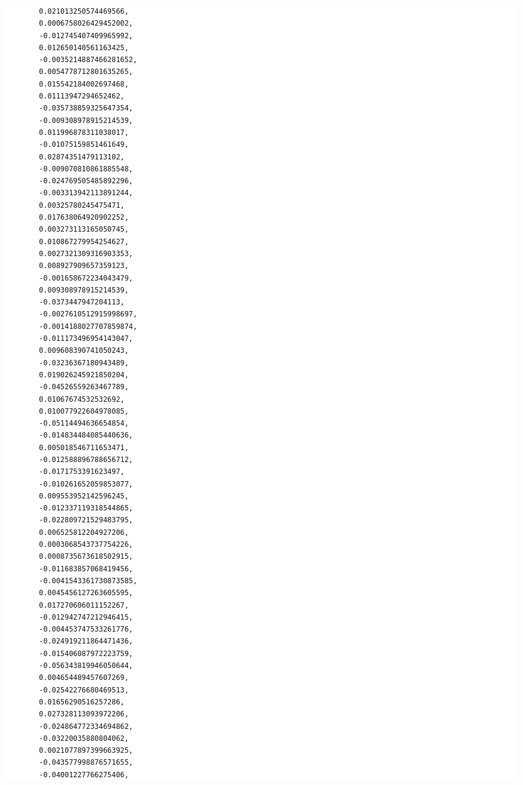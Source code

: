             0.021013250574469566,
            0.0006758026429452002,
            -0.012745407409965992,
            0.012650140561163425,
            -0.0035214887466281652,
            0.0054778712801635265,
            0.015542184002697468,
            0.01113947294652462,
            -0.035738859325647354,
            -0.009308978915214539,
            0.011996878311038017,
            -0.01075159851461649,
            0.02874351479113102,
            -0.009070810861885548,
            -0.024769505485892296,
            -0.003313942113891244,
            0.00325780245475471,
            0.017638064920902252,
            0.003273113165050745,
            0.010867279954254627,
            0.0027321309316903353,
            0.008927909657359123,
            -0.001658672234043479,
            0.009308978915214539,
            -0.0373447947204113,
            -0.0027610512915998697,
            -0.0014188027707859874,
            -0.011173496954143047,
            0.009608390741050243,
            -0.03236367180943489,
            0.019026245921850204,
            -0.04526559263467789,
            0.01067674532532692,
            0.010077922604978085,
            -0.05114494636654854,
            -0.014834484085440636,
            0.005018546711653471,
            -0.012588896788656712,
            -0.0171753391623497,
            -0.010261652059853077,
            0.009553952142596245,
            -0.012337119318544865,
            -0.022809721529483795,
            0.006525812204927206,
            0.0003068543737754226,
            0.0008735673618502915,
            -0.011683857068419456,
            -0.0041543361730873585,
            0.0045456127263605595,
            0.017270606011152267,
            -0.012942747212946415,
            -0.004453747533261776,
            -0.024919211864471436,
            -0.015406087972223759,
            -0.056343819946050644,
            0.004654489457607269,
            -0.02542276680469513,
            0.01656290516257286,
            0.027328113093972206,
            -0.024864772334694862,
            -0.03220035880804062,
            0.0021077897399663925,
            -0.043577998876571655,
            -0.04001227766275406,